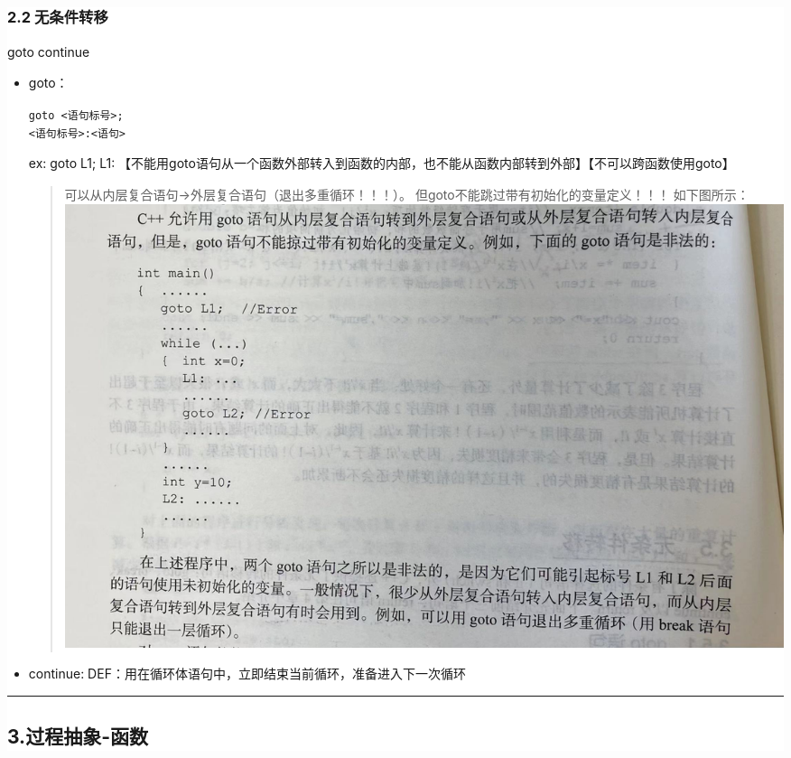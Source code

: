 ### 2.2 无条件转移
goto continue

- goto：
  ```
  goto <语句标号>;
  <语句标号>:<语句>
  ```
  ex:
  goto L1;
  L1:
  【不能用goto语句从一个函数外部转入到函数的内部，也不能从函数内部转到外部】【不可以跨函数使用goto】
  > 可以从内层复合语句->外层复合语句（退出多重循环！！！）。
  > 但goto不能跳过带有初始化的变量定义！！！
  > 如下图所示：
![](./../images/1_goto.jpg)
- continue:
  DEF：用在循环体语句中，立即结束当前循环，准备进入下一次循环



__________________________

## 3.过程抽象-函数
